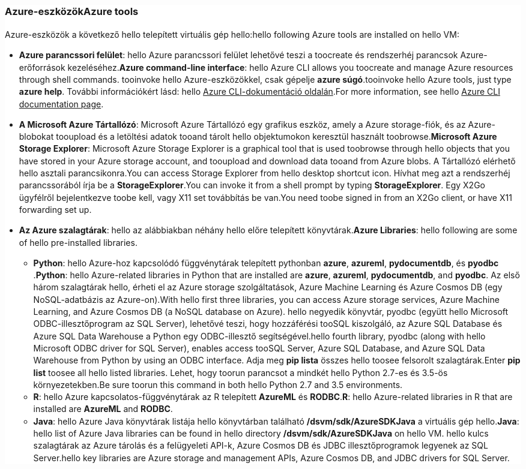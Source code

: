 ### <a name="azure-tools"></a><span data-ttu-id="8c2df-359">Azure-eszközök</span><span class="sxs-lookup"><span data-stu-id="8c2df-359">Azure tools</span></span>
<span data-ttu-id="8c2df-360">Azure-eszközök a következő hello telepített virtuális gép hello:</span><span class="sxs-lookup"><span data-stu-id="8c2df-360">hello following Azure tools are installed on hello VM:</span></span>

* <span data-ttu-id="8c2df-361">**Azure parancssori felület**: hello Azure parancssori felület lehetővé teszi a toocreate és rendszerhéj parancsok Azure-erőforrások kezeléséhez.</span><span class="sxs-lookup"><span data-stu-id="8c2df-361">**Azure command-line interface**: hello Azure CLI allows you toocreate and manage Azure resources through shell commands.</span></span> <span data-ttu-id="8c2df-362">tooinvoke hello Azure-eszközökkel, csak gépelje **azure súgó**.</span><span class="sxs-lookup"><span data-stu-id="8c2df-362">tooinvoke hello Azure tools, just type **azure help**.</span></span> <span data-ttu-id="8c2df-363">További információkért lásd: hello [Azure CLI-dokumentáció oldalán](https://docs.microsoft.com/cli/azure/get-started-with-az-cli2).</span><span class="sxs-lookup"><span data-stu-id="8c2df-363">For more information, see hello [Azure CLI documentation page](https://docs.microsoft.com/cli/azure/get-started-with-az-cli2).</span></span>
* <span data-ttu-id="8c2df-364">**A Microsoft Azure Tártallózó**: Microsoft Azure Tártallózó egy grafikus eszköz, amely a Azure storage-fiók, és az Azure-blobokat tooupload és a letöltési adatok tooand tárolt hello objektumokon keresztül használt toobrowse.</span><span class="sxs-lookup"><span data-stu-id="8c2df-364">**Microsoft Azure Storage Explorer**: Microsoft Azure Storage Explorer is a graphical tool that is used toobrowse through hello objects that you have stored in your Azure storage account, and tooupload and download data tooand from Azure blobs.</span></span> <span data-ttu-id="8c2df-365">A Tártallózó elérhető hello asztali parancsikonra.</span><span class="sxs-lookup"><span data-stu-id="8c2df-365">You can access Storage Explorer from hello desktop shortcut icon.</span></span> <span data-ttu-id="8c2df-366">Hívhat meg azt a rendszerhéj parancssorából írja be a **StorageExplorer**.</span><span class="sxs-lookup"><span data-stu-id="8c2df-366">You can invoke it from a shell prompt by typing **StorageExplorer**.</span></span> <span data-ttu-id="8c2df-367">Egy X2Go ügyfélről bejelentkezve toobe kell, vagy X11 set továbbítás be van.</span><span class="sxs-lookup"><span data-stu-id="8c2df-367">You need toobe signed in from an X2Go client, or have X11 forwarding set up.</span></span>
* <span data-ttu-id="8c2df-368">**Az Azure szalagtárak**: hello az alábbiakban néhány hello előre telepített könyvtárak.</span><span class="sxs-lookup"><span data-stu-id="8c2df-368">**Azure Libraries**: hello following are some of hello pre-installed libraries.</span></span>
  
  * <span data-ttu-id="8c2df-369">**Python**: hello Azure-hoz kapcsolódó függvénytárak telepített pythonban **azure**, **azureml**, **pydocumentdb**, és **pyodbc** .</span><span class="sxs-lookup"><span data-stu-id="8c2df-369">**Python**: hello Azure-related libraries in Python that are installed are **azure**, **azureml**, **pydocumentdb**, and **pyodbc**.</span></span> <span data-ttu-id="8c2df-370">Az első három szalagtárak hello, érheti el az Azure storage szolgáltatások, Azure Machine Learning és Azure Cosmos DB (egy NoSQL-adatbázis az Azure-on).</span><span class="sxs-lookup"><span data-stu-id="8c2df-370">With hello first three libraries, you can access Azure storage services, Azure Machine Learning, and Azure Cosmos DB (a NoSQL database on Azure).</span></span> <span data-ttu-id="8c2df-371">hello negyedik könyvtár, pyodbc (együtt hello Microsoft ODBC-illesztőprogram az SQL Server), lehetővé teszi, hogy hozzáférési tooSQL kiszolgáló, az Azure SQL Database és Azure SQL Data Warehouse a Python egy ODBC-illesztő segítségével.</span><span class="sxs-lookup"><span data-stu-id="8c2df-371">hello fourth library, pyodbc (along with hello Microsoft ODBC driver for SQL Server), enables access tooSQL Server, Azure SQL Database, and Azure SQL Data Warehouse from Python by using an ODBC interface.</span></span> <span data-ttu-id="8c2df-372">Adja meg **pip lista** összes hello toosee felsorolt szalagtárak.</span><span class="sxs-lookup"><span data-stu-id="8c2df-372">Enter **pip list** toosee all hello listed libraries.</span></span> <span data-ttu-id="8c2df-373">Lehet, hogy toorun parancsot a mindkét hello Python 2.7-es és 3.5-ös környezetekben.</span><span class="sxs-lookup"><span data-stu-id="8c2df-373">Be sure toorun this command in both hello Python 2.7 and 3.5 environments.</span></span>
  * <span data-ttu-id="8c2df-374">**R**: hello Azure kapcsolatos-függvénytárak az R telepített **AzureML** és **RODBC**.</span><span class="sxs-lookup"><span data-stu-id="8c2df-374">**R**: hello Azure-related libraries in R that are installed are **AzureML** and **RODBC**.</span></span>
  * <span data-ttu-id="8c2df-375">**Java**: hello Azure Java könyvtárak listája hello könyvtárban található **/dsvm/sdk/AzureSDKJava** a virtuális gép hello.</span><span class="sxs-lookup"><span data-stu-id="8c2df-375">**Java**: hello list of Azure Java libraries can be found in hello directory **/dsvm/sdk/AzureSDKJava** on hello VM.</span></span> <span data-ttu-id="8c2df-376">hello kulcs szalagtárak az Azure tárolás és a felügyeleti API-k, Azure Cosmos DB és JDBC illesztőprogramok legyenek az SQL Server.</span><span class="sxs-lookup"><span data-stu-id="8c2df-376">hello key libraries are Azure storage and management APIs, Azure Cosmos DB, and JDBC drivers for SQL Server.</span></span>  